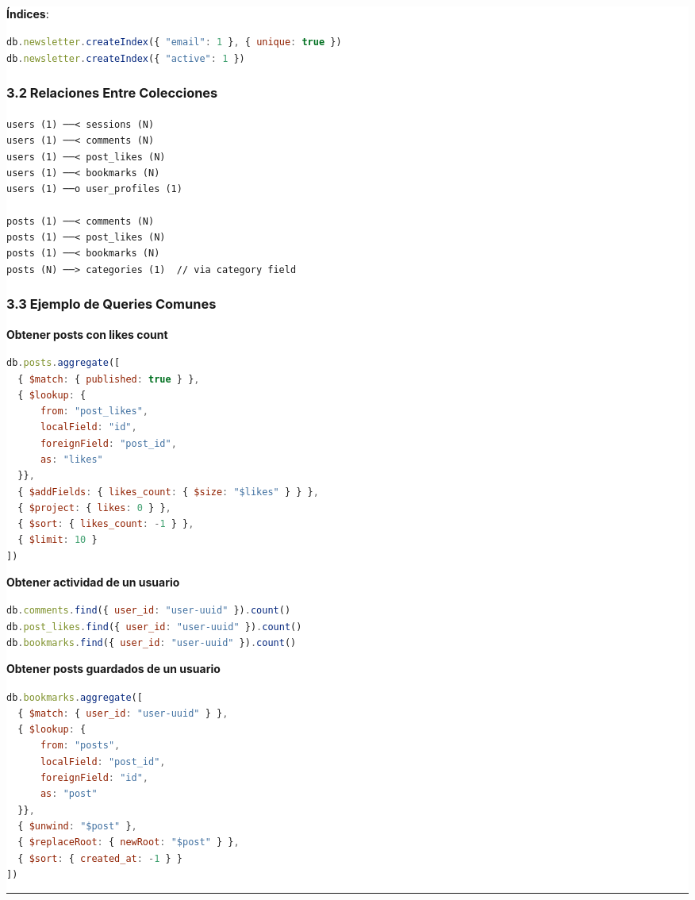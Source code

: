 **Índices**:
```javascript
db.newsletter.createIndex({ "email": 1 }, { unique: true })
db.newsletter.createIndex({ "active": 1 })
```

### 3.2 Relaciones Entre Colecciones

```
users (1) ──< sessions (N)
users (1) ──< comments (N)
users (1) ──< post_likes (N)
users (1) ──< bookmarks (N)
users (1) ──o user_profiles (1)

posts (1) ──< comments (N)
posts (1) ──< post_likes (N)
posts (1) ──< bookmarks (N)
posts (N) ──> categories (1)  // via category field
```

### 3.3 Ejemplo de Queries Comunes

**Obtener posts con likes count**
```javascript
db.posts.aggregate([
  { $match: { published: true } },
  { $lookup: {
      from: "post_likes",
      localField: "id",
      foreignField: "post_id",
      as: "likes"
  }},
  { $addFields: { likes_count: { $size: "$likes" } } },
  { $project: { likes: 0 } },
  { $sort: { likes_count: -1 } },
  { $limit: 10 }
])
```

**Obtener actividad de un usuario**
```javascript
db.comments.find({ user_id: "user-uuid" }).count()
db.post_likes.find({ user_id: "user-uuid" }).count()
db.bookmarks.find({ user_id: "user-uuid" }).count()
```

**Obtener posts guardados de un usuario**
```javascript
db.bookmarks.aggregate([
  { $match: { user_id: "user-uuid" } },
  { $lookup: {
      from: "posts",
      localField: "post_id",
      foreignField: "id",
      as: "post"
  }},
  { $unwind: "$post" },
  { $replaceRoot: { newRoot: "$post" } },
  { $sort: { created_at: -1 } }
])
```

---